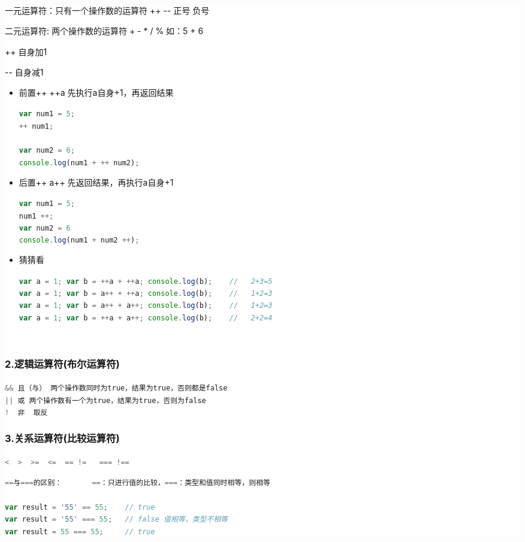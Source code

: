 
一元运算符：只有一个操作数的运算符    ++  --  正号 负号

二元运算符:   两个操作数的运算符       + - * / %          如：5 + 6  



++  自身加1

-- 自身减1

- 前置++                     ++a  先执行a自身+1，再返回结果

  ```javascript
  var num1 = 5;
  ++ num1; 

  var num2 = 6;
  console.log(num1 + ++ num2);
  ```

- 后置++                     a++   先返回结果，再执行a自身+1

  ```javascript
  var num1 = 5;
  num1 ++;    
  var num2 = 6 
  console.log(num1 + num2 ++);
  ```

- 猜猜看

  ```javascript
  var a = 1; var b = ++a + ++a; console.log(b);    //   2+3=5
  var a = 1; var b = a++ + ++a; console.log(b);    //   1+2=3
  var a = 1; var b = a++ + a++; console.log(b);    //   1+2=3
  var a = 1; var b = ++a + a++; console.log(b);    //   2+2=4
  ```

  ​

### 2.逻辑运算符(布尔运算符)
```javascript
&& 且（与） 两个操作数同时为true，结果为true，否则都是false
|| 或 两个操作数有一个为true，结果为true，否则为false
!  非  取反
```

### 3.关系运算符(比较运算符)
```javascript
<  >  >=  <=  == !=   === !==
```
```javascript
==与===的区别：       ==：只进行值的比较，===：类型和值同时相等，则相等

var result = '55' == 55;  	// true
var result = '55' === 55; 	// false 值相等，类型不相等
var result = 55 === 55; 	// true
```
